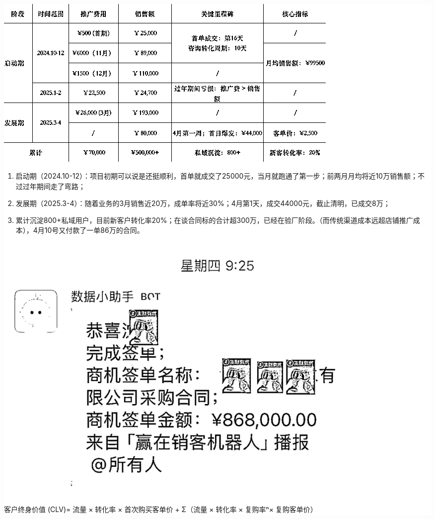 ![](img/e3c8498d5e1749a5c361efc02dba00a9.png)

1.  启动期（2024.10-12）：项目初期可以说是还挺顺利，首单就成交了25000元，当月就跑通了第一步；前两月月均将近10万销售额；不过过年期间走了弯路；

1.  发展期（2025.3-4）：随着业务的3月销售近20万，成单率将近30%；4月第1天，成交44000元，截止清明，已成交8万；

1.  累计沉淀800+私域用户，目前新客户转化率20%；在谈合同标的合计超300万，已经在验厂阶段。（而传统渠道成本远超店铺推广成本），4月10号又付款了一单86万的合同。

![](img/9465058ddf00817698f90e934a619f5e.png)

客户终身价值 (CLV)= 流量 × 转化率 × 首次购买客单价 + Σ（流量 × 转化率 × 复购率ⁿ× 复购客单价）
